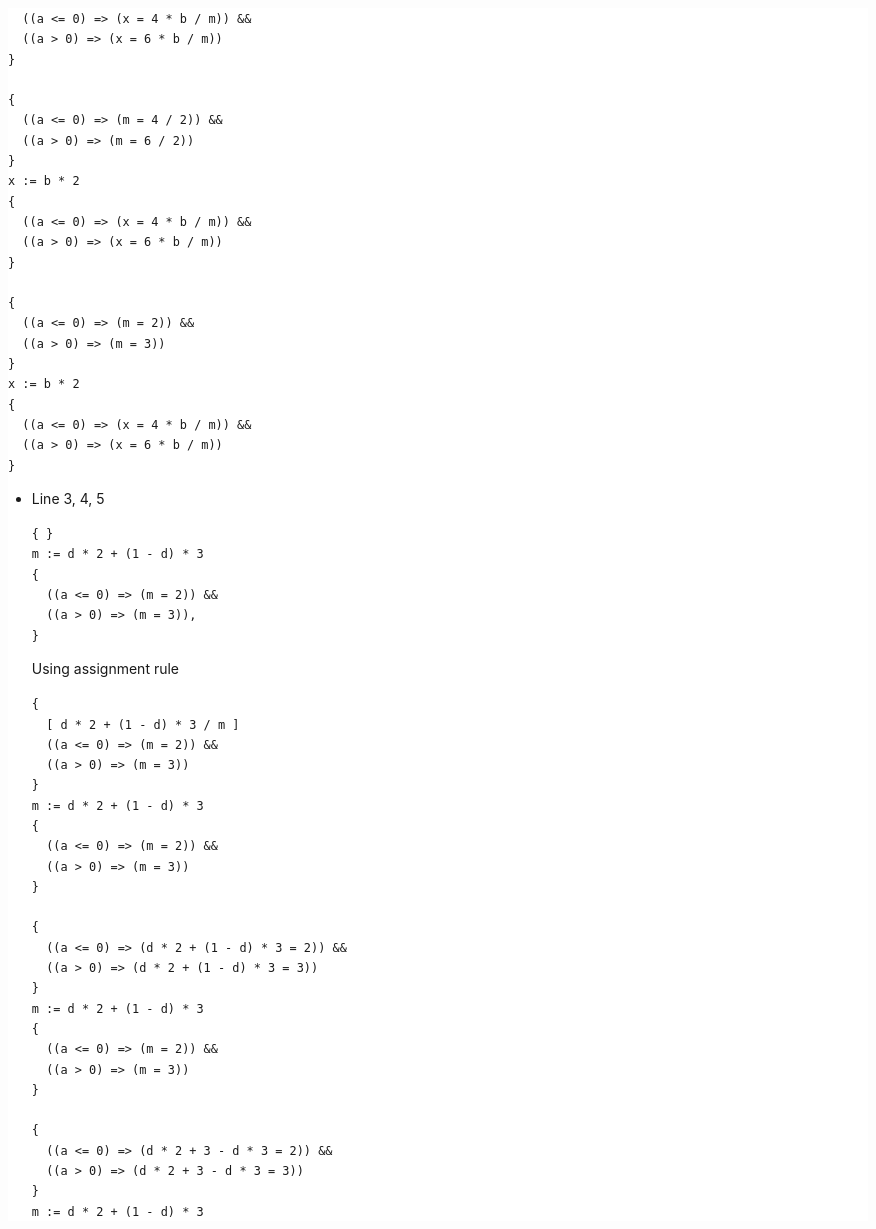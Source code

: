   ```
    ((a <= 0) => (x = 4 * b / m)) &&
    ((a > 0) => (x = 6 * b / m))
  }

  {
    ((a <= 0) => (m = 4 / 2)) &&
    ((a > 0) => (m = 6 / 2))
  }
  x := b * 2
  {
    ((a <= 0) => (x = 4 * b / m)) &&
    ((a > 0) => (x = 6 * b / m))
  }

  {
    ((a <= 0) => (m = 2)) &&
    ((a > 0) => (m = 3))
  }
  x := b * 2
  {
    ((a <= 0) => (x = 4 * b / m)) &&
    ((a > 0) => (x = 6 * b / m))
  }
  ```

- Line 3, 4, 5

  ```
  { }
  m := d * 2 + (1 - d) * 3
  {
    ((a <= 0) => (m = 2)) &&
    ((a > 0) => (m = 3)),
  }
  ```

  Using assignment rule

  ```
  {
    [ d * 2 + (1 - d) * 3 / m ]
    ((a <= 0) => (m = 2)) &&
    ((a > 0) => (m = 3))
  }
  m := d * 2 + (1 - d) * 3
  {
    ((a <= 0) => (m = 2)) &&
    ((a > 0) => (m = 3))
  }

  {
    ((a <= 0) => (d * 2 + (1 - d) * 3 = 2)) &&
    ((a > 0) => (d * 2 + (1 - d) * 3 = 3))
  }
  m := d * 2 + (1 - d) * 3
  {
    ((a <= 0) => (m = 2)) &&
    ((a > 0) => (m = 3))
  }

  {
    ((a <= 0) => (d * 2 + 3 - d * 3 = 2)) &&
    ((a > 0) => (d * 2 + 3 - d * 3 = 3))
  }
  m := d * 2 + (1 - d) * 3
  ```